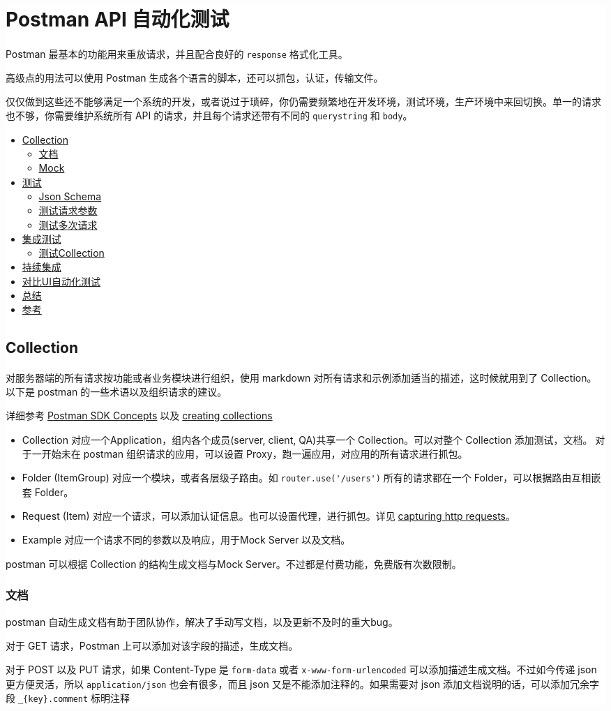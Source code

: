 # Postman API 自动化测试

Postman 最基本的功能用来重放请求，并且配合良好的 `response` 格式化工具。

高级点的用法可以使用 Postman 生成各个语言的脚本，还可以抓包，认证，传输文件。

仅仅做到这些还不能够满足一个系统的开发，或者说过于琐碎，你仍需要频繁地在开发环境，测试环境，生产环境中来回切换。单一的请求也不够，你需要维护系统所有 API 的请求，并且每个请求还带有不同的 `querystring` 和 `body`。



- [Collection](#collection)
    - [文档](#文档)
    - [Mock](#mock)
- [测试](#测试)
    - [Json Schema](#json-schema)
    - [测试请求参数](#测试请求参数)
    - [测试多次请求](#测试多次请求)
- [集成测试](#集成测试)
    - [测试Collection](#测试collection)
- [持续集成](#持续集成)
- [对比UI自动化测试](#对比ui自动化测试)
- [总结](#总结)
- [参考](#参考)



## Collection

对服务器端的所有请求按功能或者业务模块进行组织，使用 markdown 对所有请求和示例添加适当的描述，这时候就用到了 Collection。以下是 postman 的一些术语以及组织请求的建议。

详细参考 [Postman SDK Concepts](http://www.postmanlabs.com/postman-collection/tutorial-concepts.html) 以及 [creating collections](https://www.getpostman.com/docs/postman/collections/creating_collections)

+ Collection
  对应一个Application，组内各个成员(server, client, QA)共享一个 Collection。可以对整个 Collection 添加测试，文档。
  对于一开始未在 postman 组织请求的应用，可以设置 Proxy，跑一遍应用，对应用的所有请求进行抓包。

+ Folder (ItemGroup)
  对应一个模块，或者各层级子路由。如 `router.use('/users')` 所有的请求都在一个 Folder，可以根据路由互相嵌套 Folder。

+ Request (Item)
  对应一个请求，可以添加认证信息。也可以设置代理，进行抓包。详见 [capturing http requests](https://www.getpostman.com/docs/postman/sending_api_requests/capturing_http_requests)。

+ Example
  对应一个请求不同的参数以及响应，用于Mock Server 以及文档。

postman 可以根据 Collection 的结构生成文档与Mock Server。不过都是付费功能，免费版有次数限制。

### 文档

postman 自动生成文档有助于团队协作，解决了手动写文档，以及更新不及时的重大bug。

对于 GET 请求，Postman 上可以添加对该字段的描述，生成文档。

对于 POST 以及 PUT 请求，如果 Content-Type 是 `form-data` 或者 `x-www-form-urlencoded` 可以添加描述生成文档。不过如今传递 json 更方便灵活，所以 `application/json` 也会有很多，而且 json 又是不能添加注释的。如果需要对 json 添加文档说明的话，可以添加冗余字段 `_{key}.comment` 标明注释
